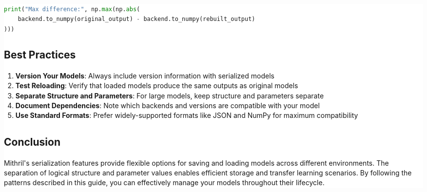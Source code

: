```python
print("Max difference:", np.max(np.abs(
    backend.to_numpy(original_output) - backend.to_numpy(rebuilt_output)
)))
```

## Best Practices

1. **Version Your Models**: Always include version information with serialized models
2. **Test Reloading**: Verify that loaded models produce the same outputs as original models
3. **Separate Structure and Parameters**: For large models, keep structure and parameters separate
4. **Document Dependencies**: Note which backends and versions are compatible with your model
5. **Use Standard Formats**: Prefer widely-supported formats like JSON and NumPy for maximum compatibility

## Conclusion

Mithril's serialization features provide flexible options for saving and loading models across different environments. The separation of logical structure and parameter values enables efficient storage and transfer learning scenarios. By following the patterns described in this guide, you can effectively manage your models throughout their lifecycle.